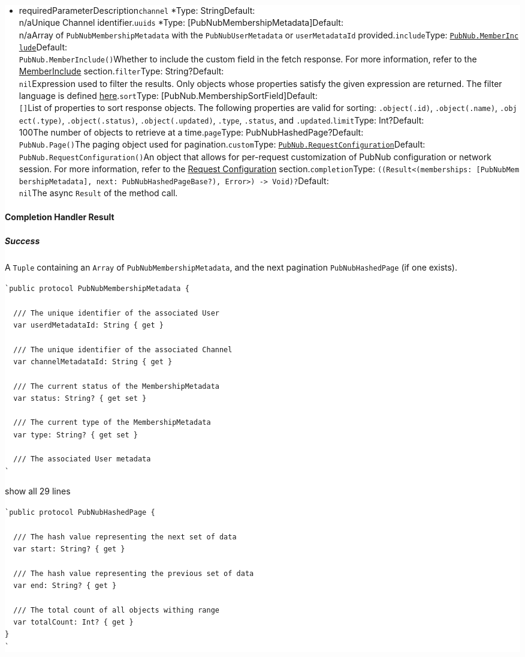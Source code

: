 ```
```

*  requiredParameterDescription`channel` *Type: StringDefault:  
n/aUnique Channel identifier.`uuids` *Type: [PubNubMembershipMetadata]Default:  
n/aArray of `PubNubMembershipMetadata` with the `PubNubUserMetadata` or `userMetadataId` provided.`include`Type: [`PubNub.MemberInclude`](#memberinclude)Default:  
`PubNub.MemberInclude()`Whether to include the custom field in the fetch response. For more information, refer to the [MemberInclude](#memberinclude) section.`filter`Type: String?Default:  
`nil`Expression used to filter the results. Only objects whose properties satisfy the given expression are returned. The filter language is defined [here](/docs/general/metadata/filtering).`sort`Type: [PubNub.MembershipSortField]Default:  
`[]`List of properties to sort response objects. The following properties are valid for sorting: `.object(.id)`, `.object(.name)`, `.object(.type)`, `.object(.status)`, `.object(.updated)`, `.type`, `.status`, and `.updated`.`limit`Type: Int?Default:  
100The number of objects to retrieve at a time.`page`Type: PubNubHashedPage?Default:  
`PubNub.Page()`The paging object used for pagination.`custom`Type: [`PubNub.RequestConfiguration`](/docs/sdks/swift/api-reference/configuration#request-configuration)Default:  
`PubNub.RequestConfiguration()`An object that allows for per-request customization of PubNub configuration or network session. For more information, refer to the [Request Configuration](/docs/sdks/swift/api-reference/configuration#request-configuration) section.`completion`Type: `((Result<(memberships: [PubNubMembershipMetadata], next: PubNubHashedPageBase?), Error>) -> Void)?`Default:  
`nil`The async `Result` of the method call.

#### Completion Handler Result[​](#completion-handler-result-13)

##### Success[​](#success-13)

A `Tuple` containing an `Array` of `PubNubMembershipMetadata`, and the next pagination `PubNubHashedPage` (if one exists).

```
`public protocol PubNubMembershipMetadata {  
  
  /// The unique identifier of the associated User  
  var userdMetadataId: String { get }  
  
  /// The unique identifier of the associated Channel  
  var channelMetadataId: String { get }  
  
  /// The current status of the MembershipMetadata  
  var status: String? { get set }  
    
  /// The current type of the MembershipMetadata  
  var type: String? { get set }  
  
  /// The associated User metadata  
`
```
show all 29 lines

```
`public protocol PubNubHashedPage {  
  
  /// The hash value representing the next set of data  
  var start: String? { get }  
  
  /// The hash value representing the previous set of data  
  var end: String? { get }  
  
  /// The total count of all objects withing range  
  var totalCount: Int? { get }  
}  
`
```
